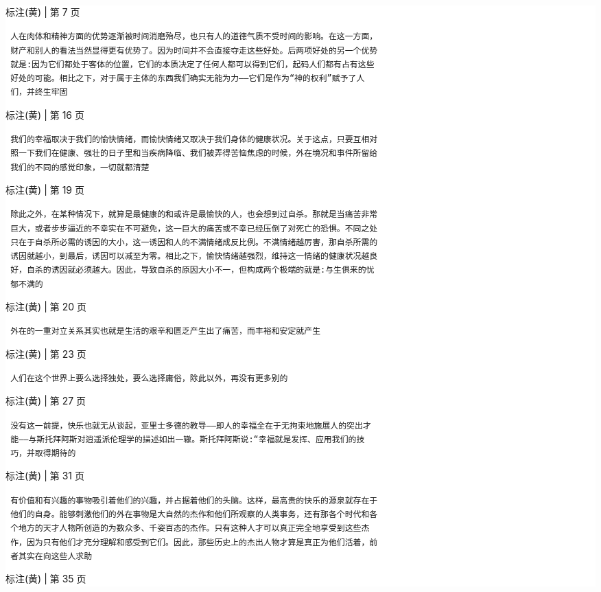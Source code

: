 标注(黄) | 第 7 页 

```
 人在肉体和精神方面的优势逐渐被时间消磨殆尽，也只有人的道德气质不受时间的影响。在这一方面，
 财产和别人的看法当然显得更有优势了。因为时间并不会直接夺走这些好处。后两项好处的另一个优势
 就是:因为它们都处于客体的位置，它们的本质决定了任何人都可以得到它们，起码人们都有占有这些
 好处的可能。相比之下，对于属于主体的东西我们确实无能为力——它们是作为“神的权利”赋予了人
 们，并终生牢固
```

标注(黄) | 第 16 页 

```
 我们的幸福取决于我们的愉快情绪，而愉快情绪又取决于我们身体的健康状况。关于这点，只要互相对
 照一下我们在健康、强壮的日子里和当疾病降临、我们被弄得苦恼焦虑的时候，外在境况和事件所留给
 我们的不同的感觉印象，一切就都清楚
```

标注(黄) | 第 19 页 

```
 除此之外，在某种情况下，就算是最健康的和或许是最愉快的人，也会想到过自杀。那就是当痛苦非常
 巨大，或者步步逼近的不幸实在不可避免，这一巨大的痛苦或不幸已经压倒了对死亡的恐惧。不同之处
 只在于自杀所必需的诱因的大小，这一诱因和人的不满情绪成反比例。不满情绪越厉害，那自杀所需的
 诱因就越小，到最后，诱因可以减至为零。相比之下，愉快情绪越强烈，维持这一情绪的健康状况越良
 好，自杀的诱因就必须越大。因此，导致自杀的原因大小不一，但构成两个极端的就是:与生俱来的忧
 郁不满的
```

标注(黄) | 第 20 页 

```
 外在的一重对立关系其实也就是生活的艰辛和匮乏产生出了痛苦，而丰裕和安定就产生
```

标注(黄) | 第 23 页 

```
 人们在这个世界上要么选择独处，要么选择庸俗，除此以外，再没有更多别的
```

标注(黄) | 第 27 页 

```
 没有这一前提，快乐也就无从谈起，亚里士多德的教导——即人的幸福全在于无拘束地施展人的突出才
 能——与斯托拜阿斯对逍遥派伦理学的描述如出一辙。斯托拜阿斯说:“幸福就是发挥、应用我们的技
 巧，并取得期待的
```

标注(黄) | 第 31 页 

```
 有价值和有兴趣的事物吸引着他们的兴趣，并占据着他们的头脑。这样，最高贵的快乐的源泉就存在于
 他们的自身。能够刺激他们的外在事物是大自然的杰作和他们所观察的人类事务，还有那各个时代和各
 个地方的天才人物所创造的为数众多、千姿百态的杰作。只有这种人才可以真正完全地享受到这些杰
 作，因为只有他们才充分理解和感受到它们。因此，那些历史上的杰出人物才算是真正为他们活着，前
 者其实在向这些人求助
```

标注(黄) | 第 35 页 
